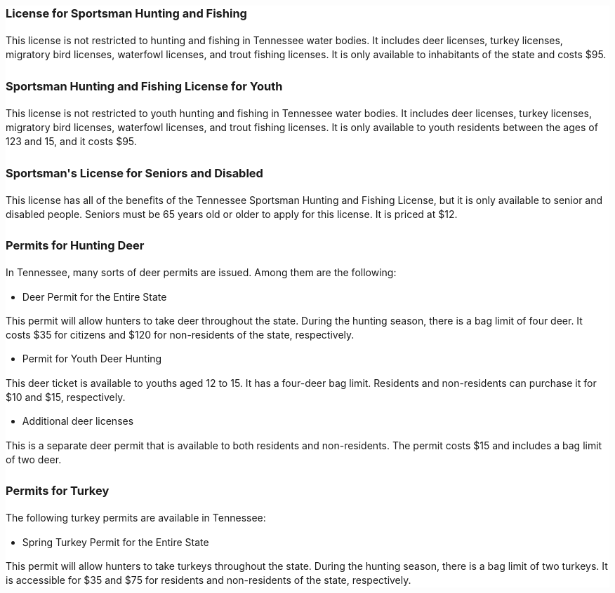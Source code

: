 
### License for Sportsman Hunting and Fishing


This license is not restricted to hunting and fishing in Tennessee water bodies. It includes deer licenses, turkey licenses, migratory bird licenses, waterfowl licenses, and trout fishing licenses. It is only available to inhabitants of the state and costs $95.


### Sportsman Hunting and Fishing License for Youth


This license is not restricted to youth hunting and fishing in Tennessee water bodies. It includes deer licenses, turkey licenses, migratory bird licenses, waterfowl licenses, and trout fishing licenses. It is only available to youth residents between the ages of 123 and 15, and it costs $95.


### Sportsman's License for Seniors and Disabled


This license has all of the benefits of the Tennessee Sportsman Hunting and Fishing License, but it is only available to senior and disabled people. Seniors must be 65 years old or older to apply for this license. It is priced at $12.


### Permits for Hunting Deer


In Tennessee, many sorts of deer permits are issued. Among them are the following:


* Deer Permit for the Entire State


This permit will allow hunters to take deer throughout the state. During the hunting season, there is a bag limit of four deer. It costs $35 for citizens and $120 for non-residents of the state, respectively.


* Permit for Youth Deer Hunting


This deer ticket is available to youths aged 12 to 15. It has a four-deer bag limit. Residents and non-residents can purchase it for $10 and $15, respectively.


* Additional deer licenses


This is a separate deer permit that is available to both residents and non-residents. The permit costs $15 and includes a bag limit of two deer.


### Permits for Turkey


The following turkey permits are available in Tennessee:


* Spring Turkey Permit for the Entire State


This permit will allow hunters to take turkeys throughout the state. During the hunting season, there is a bag limit of two turkeys. It is accessible for $35 and $75 for residents and non-residents of the state, respectively.
